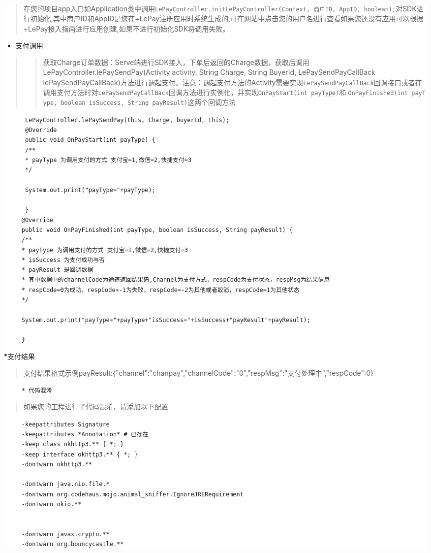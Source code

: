 > 在您的项目app入口如Application类中调用`LePayController.initLePayController(Context, 商户ID, AppID, boolean);`对SDK进行初始化,其中商户ID和AppID是您在+LePay注册应用时系统生成的,可在网站中点击您的用户名进行查看如果您还没有应用可以根据+LePay接入指南进行应用创建,如果不进行初始化SDK将调用失败。

* 支付调用

> > 获取Charge订单数据：Serve端进行SDK接入，下单后返回的Charge数据，获取后调用LePayController.lePaySendPay(Activity activity, String Charge, String BuyerId, LePaySendPayCallBack lePaySendPayCallBack)方法进行调起支付。注意：调起支付方法的Activity需要实现`LePaySendPayCallBack`回调接口或者在调用支付方法时对`LePaySendPayCallBack`回调方法进行实例化，并实现`OnPayStart(int payType)`和 `OnPayFinished(int payType, boolean isSuccess, String payResult)`这两个回调方法


          LePayController.lePaySendPay(this, Charge, buyerId, this);
          @Override
          public void OnPayStart(int payType) {
          /**
          * payType 为调用支付的方式 支付宝=1,微信=2,快捷支付=3
          */

          System.out.print("payType="+payType);

          }
         @Override
         public void OnPayFinished(int payType, boolean isSuccess, String payResult) {
         /**
         * payType 为调用支付的方式 支付宝=1,微信=2,快捷支付=3
         * isSuccess 为支付成功与否
         * payResult 是回调数据
         * 其中数据中的channelCode为通道返回结果码,Channel为支付方式，respCode为支付状态，respMsg为结果信息
         * respCode=0为成功，respCode=-1为失败，respCode=-2为其他或者取消，respCode=1为其他状态
         */

         System.out.print("payType="+payType+"isSuccess="+isSuccess+"payResult"+payResult);

         }


*支付结果

> 支付结果格式示例payResult:{"channel":"chanpay","channelCode":"0","respMsg":"支付处理中","respCode":0}


         * 代码混淆

> 如果您的工程进行了代码混淆，请添加以下配置


         -keepattributes Signature
         -keepattributes *Annotation* # 已存在
         -keep class okhttp3.** { *; }
         -keep interface okhttp3.** { *; }
         -dontwarn okhttp3.**

         -dontwarn java.nio.file.*
         -dontwarn org.codehaus.mojo.animal_sniffer.IgnoreJRERequirement
         -dontwarn okio.**


         -dontwarn javax.crypto.**
         -dontwarn org.bouncycastle.**
